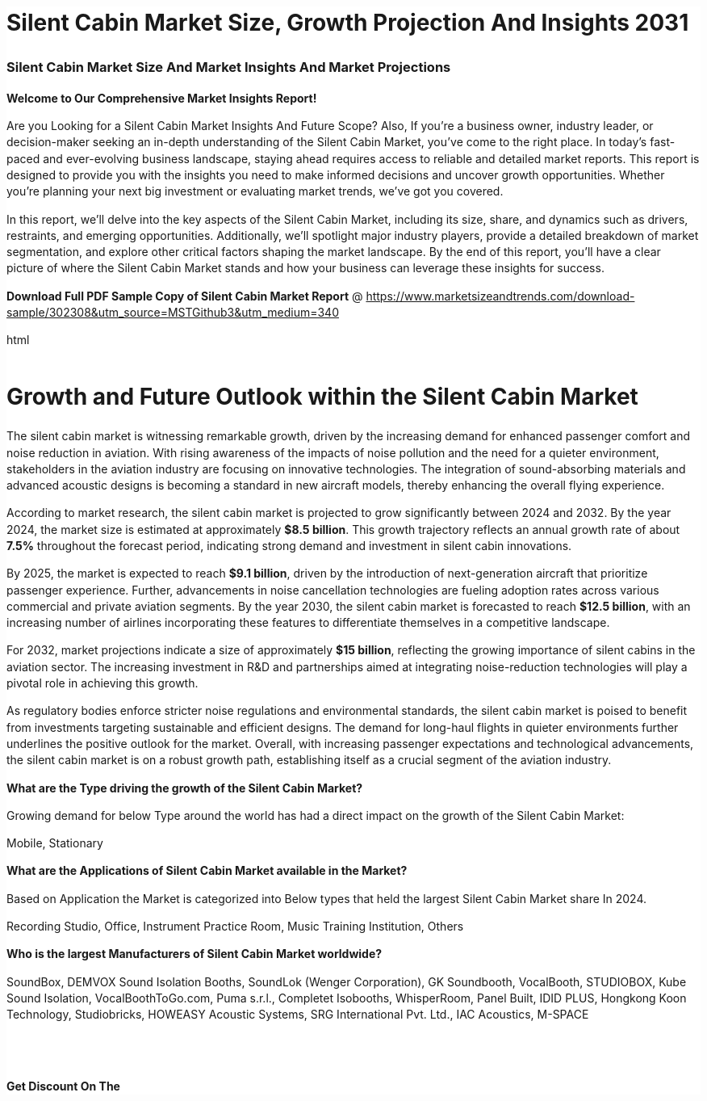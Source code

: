<H1> Silent Cabin Market Size, Growth Projection And Insights 2031</H1><div class="" data-test-id=""><h3><span class="">Silent Cabin Market Size And Market Insights And Market Projections</span></h3></div><div class="" data-test-id=""><p><strong>Welcome to Our Comprehensive Market Insights Report!</strong></p><p>Are you Looking for a Silent Cabin Market Insights And Future Scope? Also, If you&rsquo;re a business owner, industry leader, or decision-maker seeking an in-depth understanding of the Silent Cabin Market, you&rsquo;ve come to the right place. In today&rsquo;s fast-paced and ever-evolving business landscape, staying ahead requires access to reliable and detailed market reports. This report is designed to provide you with the insights you need to make informed decisions and uncover growth opportunities. Whether you&rsquo;re planning your next big investment or evaluating market trends, we&rsquo;ve got you covered.</p><p>In this report, we&rsquo;ll delve into the key aspects of the Silent Cabin Market, including its size, share, and dynamics such as drivers, restraints, and emerging opportunities. Additionally, we&rsquo;ll spotlight major industry players, provide a detailed breakdown of market segmentation, and explore other critical factors shaping the market landscape. By the end of this report, you&rsquo;ll have a clear picture of where the Silent Cabin Market stands and how your business can leverage these insights for success.</p><p><strong>Download Full PDF Sample Copy of Silent Cabin Market Report</strong> @ <a href="https://www.marketsizeandtrends.com/download-sample/302308&utm_source=MSTGithub3&utm_medium=340" target="_blank">https://www.marketsizeandtrends.com/download-sample/302308&utm_source=MSTGithub3&utm_medium=340</a></p></div><div class="" data-test-id=""><p><span class="">html<html><head> <title>Silent Cabin Market Growth and Future Outlook</title></head><body> <h1>Growth and Future Outlook within the Silent Cabin Market</h1> <p>The silent cabin market is witnessing remarkable growth, driven by the increasing demand for enhanced passenger comfort and noise reduction in aviation. With rising awareness of the impacts of noise pollution and the need for a quieter environment, stakeholders in the aviation industry are focusing on innovative technologies. The integration of sound-absorbing materials and advanced acoustic designs is becoming a standard in new aircraft models, thereby enhancing the overall flying experience.</p> <p>According to market research, the silent cabin market is projected to grow significantly between 2024 and 2032. By the year 2024, the market size is estimated at approximately <span style="font-weight:bold;">$8.5 billion</span>. This growth trajectory reflects an annual growth rate of about <span style="font-weight:bold;">7.5%</span> throughout the forecast period, indicating strong demand and investment in silent cabin innovations.</p> <p>By 2025, the market is expected to reach <span style="font-weight:bold;">$9.1 billion</span>, driven by the introduction of next-generation aircraft that prioritize passenger experience. Further, advancements in noise cancellation technologies are fueling adoption rates across various commercial and private aviation segments. By the year 2030, the silent cabin market is forecasted to reach <span style="font-weight:bold;">$12.5 billion</span>, with an increasing number of airlines incorporating these features to differentiate themselves in a competitive landscape.</p> <p>For 2032, market projections indicate a size of approximately <span style="font-weight:bold;">$15 billion</span>, reflecting the growing importance of silent cabins in the aviation sector. The increasing investment in R&D and partnerships aimed at integrating noise-reduction technologies will play a pivotal role in achieving this growth.</p> <p style="font-weight:bold;"></p> <p>As regulatory bodies enforce stricter noise regulations and environmental standards, the silent cabin market is poised to benefit from investments targeting sustainable and efficient designs. The demand for long-haul flights in quieter environments further underlines the positive outlook for the market. Overall, with increasing passenger expectations and technological advancements, the silent cabin market is on a robust growth path, establishing itself as a crucial segment of the aviation industry.</p> </body></html></span></p><p><strong><span class="">What are the&nbsp;Type driving the growth of the Silent Cabin Market?</span></strong></p></div><div class="" data-test-id=""><p><span class="">Growing demand for below Type around the world has had a direct impact on the growth of the Silent Cabin Market:</span></p></div><div class="" data-test-id=""><p>Mobile, Stationary</p><p><span class=""><strong>What are the&nbsp;Applications&nbsp;of Silent Cabin Market available in the Market?</strong></span></p></div><div class="" data-test-id=""><p><span class="">Based on Application the Market is categorized into Below types that held the largest Silent Cabin Market share In 2024.</span></p></div><div class="" data-test-id=""><p><span class="">Recording Studio, Office, Instrument Practice Room, Music Training Institution, Others</span></p><p><span class=""><strong>Who is the largest Manufacturers of Silent Cabin Market worldwide?</strong></span></p></div><div class="" data-test-id=""><p><span class="">SoundBox, DEMVOX Sound Isolation Booths, SoundLok (Wenger Corporation), GK Soundbooth, VocalBooth, STUDIOBOX, Kube Sound Isolation, VocalBoothToGo.com, Puma s.r.l., Completet Isobooths, WhisperRoom, Panel Built, IDID PLUS, Hongkong Koon Technology, Studiobricks, HOWEASY Acoustic Systems, SRG International Pvt. Ltd., IAC Acoustics, M-SPACE</span></p></div><div class="" data-test-id="">&nbsp;</div><div class="" data-test-id="">&nbsp;</div><div class="" data-test-id=""><p><span class=""><strong>Get Discount On The